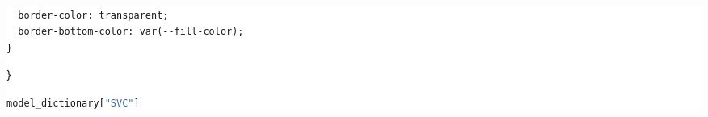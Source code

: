       border-color: transparent;
      border-bottom-color: var(--fill-color);
    }
  }
</style>

  <script>
    async function quickchart(key) {
      const quickchartButtonEl =
        document.querySelector('#' + key + ' button');
      quickchartButtonEl.disabled = true;  // To prevent multiple clicks.
      quickchartButtonEl.classList.add('colab-df-spinner');
      try {
        const charts = await google.colab.kernel.invokeFunction(
            'suggestCharts', [key], {});
      } catch (error) {
        console.error('Error during call to suggestCharts:', error);
      }
      quickchartButtonEl.classList.remove('colab-df-spinner');
      quickchartButtonEl.classList.add('colab-df-quickchart-complete');
    }
    (() => {
      let quickchartButtonEl =
        document.querySelector('#df-e1caf652-22ca-4a3f-bef7-3ca976401433 button');
      quickchartButtonEl.style.display =
        google.colab.kernel.accessAllowed ? 'block' : 'none';
    })();
  </script>
</div>
    </div>
  </div>




```python
model_dictionary["SVC"]
```



